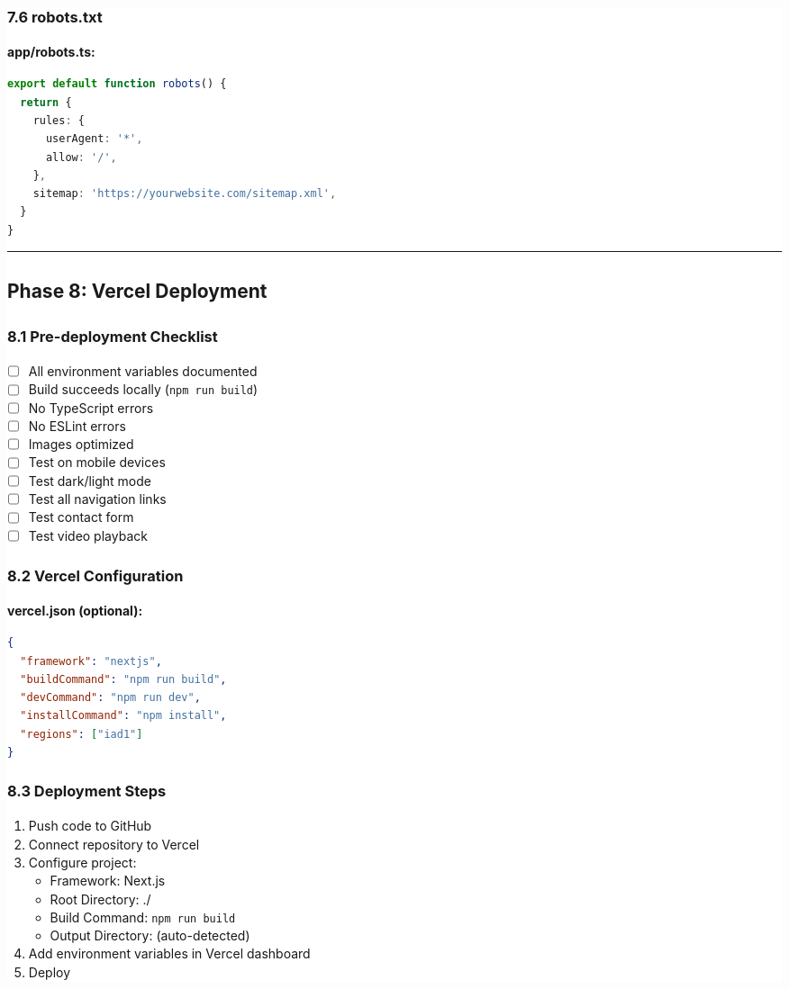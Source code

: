 ### 7.6 robots.txt

**app/robots.ts:**
```typescript
export default function robots() {
  return {
    rules: {
      userAgent: '*',
      allow: '/',
    },
    sitemap: 'https://yourwebsite.com/sitemap.xml',
  }
}
```

---

## Phase 8: Vercel Deployment

### 8.1 Pre-deployment Checklist
- [ ] All environment variables documented
- [ ] Build succeeds locally (`npm run build`)
- [ ] No TypeScript errors
- [ ] No ESLint errors
- [ ] Images optimized
- [ ] Test on mobile devices
- [ ] Test dark/light mode
- [ ] Test all navigation links
- [ ] Test contact form
- [ ] Test video playback

### 8.2 Vercel Configuration

**vercel.json (optional):**
```json
{
  "framework": "nextjs",
  "buildCommand": "npm run build",
  "devCommand": "npm run dev",
  "installCommand": "npm install",
  "regions": ["iad1"]
}
```

### 8.3 Deployment Steps

1. Push code to GitHub
2. Connect repository to Vercel
3. Configure project:
   - Framework: Next.js
   - Root Directory: ./
   - Build Command: `npm run build`
   - Output Directory: (auto-detected)
4. Add environment variables in Vercel dashboard
5. Deploy
